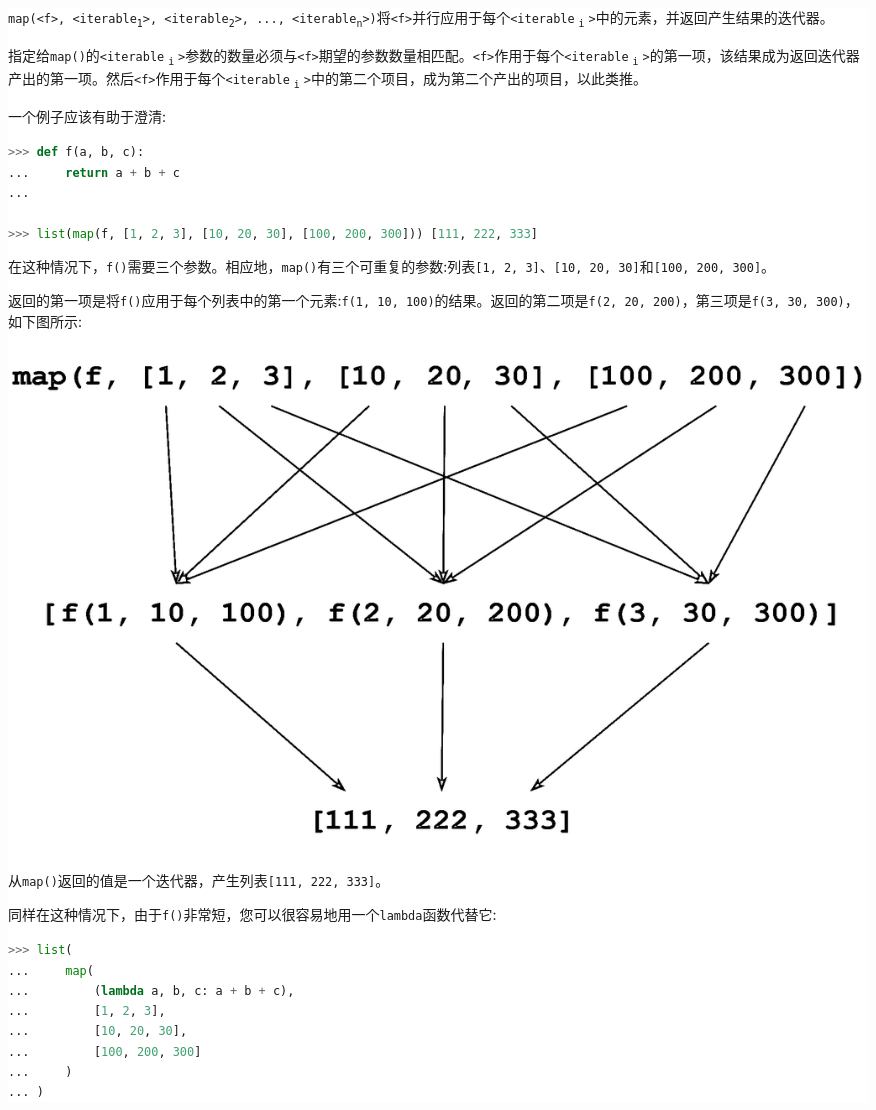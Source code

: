 `map(<f>, <iterable`<sub>`1`</sub>`>, <iterable`<sub>`2`</sub>`>, ..., <iterable`<sub>`n`</sub>`>)`将`<f>`并行应用于每个`<iterable` <sub>`i`</sub> `>`中的元素，并返回产生结果的迭代器。

指定给`map()`的`<iterable` <sub>`i`</sub> `>`参数的数量必须与`<f>`期望的参数数量相匹配。`<f>`作用于每个`<iterable` <sub>`i`</sub> `>`的第一项，该结果成为返回迭代器产出的第一项。然后`<f>`作用于每个`<iterable` <sub>`i`</sub> `>`中的第二个项目，成为第二个产出的项目，以此类推。

一个例子应该有助于澄清:

>>>

```py
>>> def f(a, b, c):
...     return a + b + c
...

>>> list(map(f, [1, 2, 3], [10, 20, 30], [100, 200, 300])) [111, 222, 333]
```

在这种情况下，`f()`需要三个参数。相应地，`map()`有三个可重复的参数:列表`[1, 2, 3]`、`[10, 20, 30]`和`[100, 200, 300]`。

返回的第一项是将`f()`应用于每个列表中的第一个元素:`f(1, 10, 100)`的结果。返回的第二项是`f(2, 20, 200)`，第三项是`f(3, 30, 300)`，如下图所示:

[![Diagram of map() call with multiple iterables](img/00712b617fdc61946beb66b3c81166c8.png)](https://files.realpython.com/media/t.130d7baf2cca.png)

从`map()`返回的值是一个迭代器，产生列表`[111, 222, 333]`。

同样在这种情况下，由于`f()`非常短，您可以很容易地用一个`lambda`函数代替它:

>>>

```py
>>> list(
...     map(
...         (lambda a, b, c: a + b + c),
...         [1, 2, 3],
...         [10, 20, 30],
...         [100, 200, 300]
...     )
... )
```
